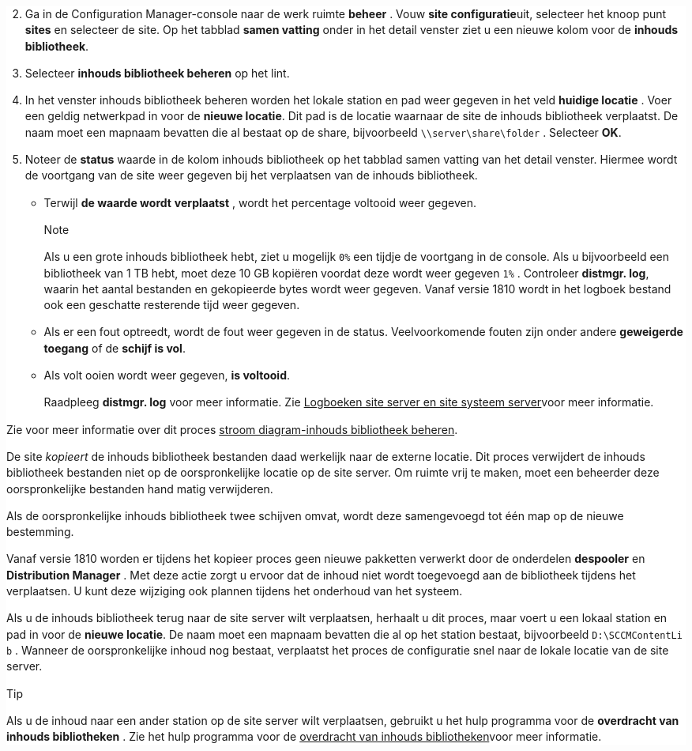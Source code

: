 2. Ga in de Configuration Manager-console naar de werk ruimte **beheer** . Vouw **site configuratie**uit, selecteer het knoop punt **sites** en selecteer de site. Op het tabblad **samen vatting** onder in het detail venster ziet u een nieuwe kolom voor de **inhouds bibliotheek**.  

3. Selecteer **inhouds bibliotheek beheren** op het lint.  

4. In het venster inhouds bibliotheek beheren worden het lokale station en pad weer gegeven in het veld **huidige locatie** . Voer een geldig netwerkpad in voor de **nieuwe locatie**. Dit pad is de locatie waarnaar de site de inhouds bibliotheek verplaatst. De naam moet een mapnaam bevatten die al bestaat op de share, bijvoorbeeld `\\server\share\folder` . Selecteer **OK**.  

5. Noteer de **status** waarde in de kolom inhouds bibliotheek op het tabblad samen vatting van het detail venster. Hiermee wordt de voortgang van de site weer gegeven bij het verplaatsen van de inhouds bibliotheek.  

   - Terwijl **de waarde wordt** **verplaatst** , wordt het percentage voltooid weer gegeven.  

        > [!Note]  
        > Als u een grote inhouds bibliotheek hebt, ziet u mogelijk `0%` een tijdje de voortgang in de console. Als u bijvoorbeeld een bibliotheek van 1 TB hebt, moet deze 10 GB kopiëren voordat deze wordt weer gegeven `1%` . Controleer **distmgr. log**, waarin het aantal bestanden en gekopieerde bytes wordt weer gegeven. Vanaf versie 1810 wordt in het logboek bestand ook een geschatte resterende tijd weer gegeven.

   - Als er een fout optreedt, wordt de fout weer gegeven in de status. Veelvoorkomende fouten zijn onder andere **geweigerde toegang** of de **schijf is vol**.  

   - Als volt ooien wordt weer gegeven, **is voltooid**.  

     Raadpleeg **distmgr. log** voor meer informatie. Zie [Logboeken site server en site systeem server](log-files.md#BKMK_SiteSiteServerLog)voor meer informatie.  

Zie voor meer informatie over dit proces [stroom diagram-inhouds bibliotheek beheren](manage-content-library-flowchart.md).

De site *kopieert* de inhouds bibliotheek bestanden daad werkelijk naar de externe locatie. Dit proces verwijdert de inhouds bibliotheek bestanden niet op de oorspronkelijke locatie op de site server. Om ruimte vrij te maken, moet een beheerder deze oorspronkelijke bestanden hand matig verwijderen.

Als de oorspronkelijke inhouds bibliotheek twee schijven omvat, wordt deze samengevoegd tot één map op de nieuwe bestemming.

Vanaf versie 1810 worden er tijdens het kopieer proces geen nieuwe pakketten verwerkt door de onderdelen **despooler** en **Distribution Manager** . Met deze actie zorgt u ervoor dat de inhoud niet wordt toegevoegd aan de bibliotheek tijdens het verplaatsen. U kunt deze wijziging ook plannen tijdens het onderhoud van het systeem.

Als u de inhouds bibliotheek terug naar de site server wilt verplaatsen, herhaalt u dit proces, maar voert u een lokaal station en pad in voor de **nieuwe locatie**. De naam moet een mapnaam bevatten die al op het station bestaat, bijvoorbeeld `D:\SCCMContentLib` . Wanneer de oorspronkelijke inhoud nog bestaat, verplaatst het proces de configuratie snel naar de lokale locatie van de site server.

> [!Tip]  
> Als u de inhoud naar een ander station op de site server wilt verplaatsen, gebruikt u het hulp programma voor de **overdracht van inhouds bibliotheken** . Zie het hulp programma voor de [overdracht van inhouds bibliotheken](../../support/content-library-transfer.md)voor meer informatie.  

